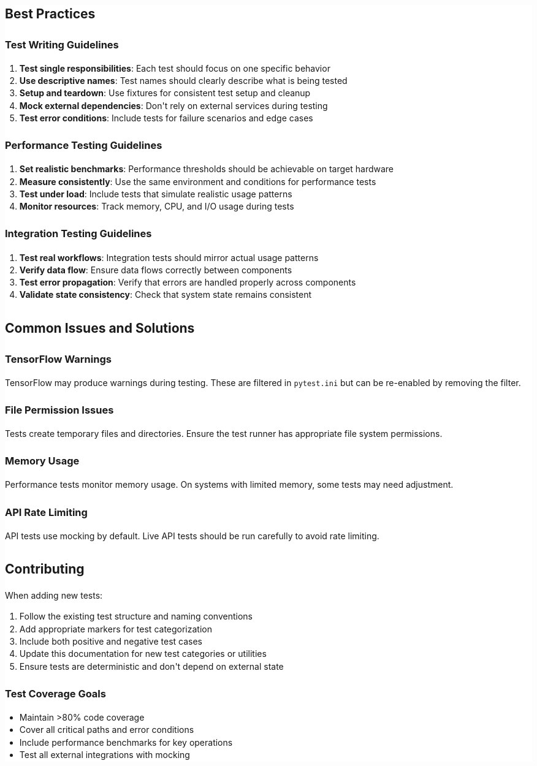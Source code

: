 ## Best Practices

### Test Writing Guidelines
1. **Test single responsibilities**: Each test should focus on one specific behavior
2. **Use descriptive names**: Test names should clearly describe what is being tested
3. **Setup and teardown**: Use fixtures for consistent test setup and cleanup
4. **Mock external dependencies**: Don't rely on external services during testing
5. **Test error conditions**: Include tests for failure scenarios and edge cases

### Performance Testing Guidelines
1. **Set realistic benchmarks**: Performance thresholds should be achievable on target hardware
2. **Measure consistently**: Use the same environment and conditions for performance tests
3. **Test under load**: Include tests that simulate realistic usage patterns
4. **Monitor resources**: Track memory, CPU, and I/O usage during tests

### Integration Testing Guidelines
1. **Test real workflows**: Integration tests should mirror actual usage patterns
2. **Verify data flow**: Ensure data flows correctly between components
3. **Test error propagation**: Verify that errors are handled properly across components
4. **Validate state consistency**: Check that system state remains consistent

## Common Issues and Solutions

### TensorFlow Warnings
TensorFlow may produce warnings during testing. These are filtered in `pytest.ini` but can be re-enabled by removing the filter.

### File Permission Issues
Tests create temporary files and directories. Ensure the test runner has appropriate file system permissions.

### Memory Usage
Performance tests monitor memory usage. On systems with limited memory, some tests may need adjustment.

### API Rate Limiting
API tests use mocking by default. Live API tests should be run carefully to avoid rate limiting.

## Contributing

When adding new tests:
1. Follow the existing test structure and naming conventions
2. Add appropriate markers for test categorization
3. Include both positive and negative test cases
4. Update this documentation for new test categories or utilities
5. Ensure tests are deterministic and don't depend on external state

### Test Coverage Goals
- Maintain >80% code coverage
- Cover all critical paths and error conditions
- Include performance benchmarks for key operations
- Test all external integrations with mocking
